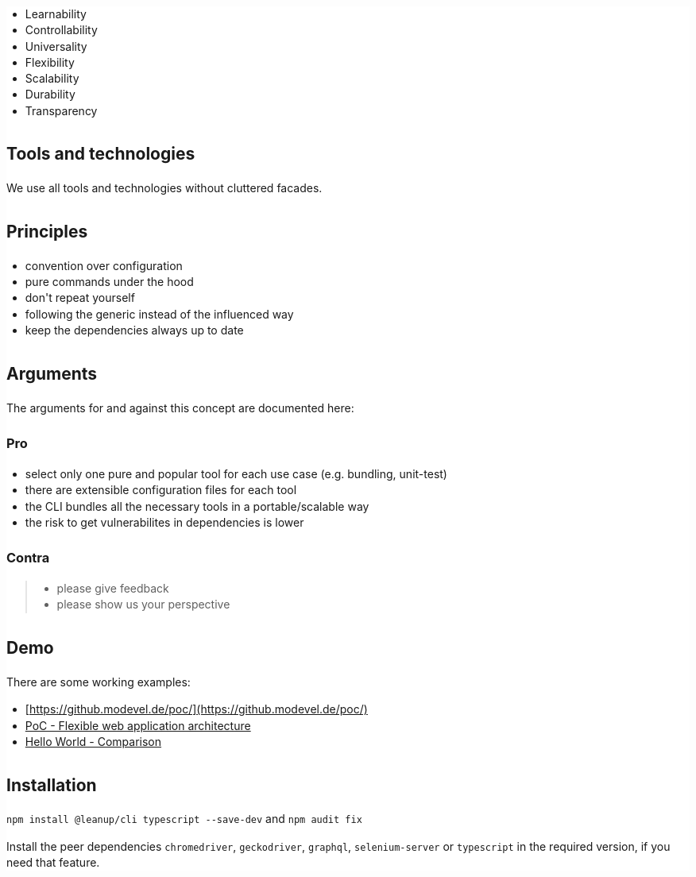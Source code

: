 - Learnability
- Controllability
- Universality
- Flexibility
- Scalability
- Durability
- Transparency

## Tools and technologies

We use all tools and technologies without cluttered facades.

## Principles

- convention over configuration
- pure commands under the hood
- don't repeat yourself
- following the generic instead of the influenced way
- keep the dependencies always up to date

## Arguments

The arguments for and against this concept are documented here:

### Pro

- select only one pure and popular tool for each use case (e.g. bundling, unit-test)
- there are extensible configuration files for each tool
- the CLI bundles all the necessary tools in a portable/scalable way
- the risk to get vulnerabilites in dependencies is lower

### Contra

> - please give feedback
> - please show us your perspective

## Demo

There are some working examples:

- [https://github.modevel.de/poc/](https://github.modevel.de/poc/)
- [PoC - Flexible web application architecture](https://github.com/martinoppitz/poc-flexible-web-application-architecture#readme)
- [Hello World - Comparison](https://github.com/martinoppitz/hello-world-comparison#readme)

## Installation

`npm install @leanup/cli typescript --save-dev` and `npm audit fix`

Install the peer dependencies `chromedriver`, `geckodriver`, `graphql`, `selenium-server` or `typescript` in the required version, if you need that feature.
